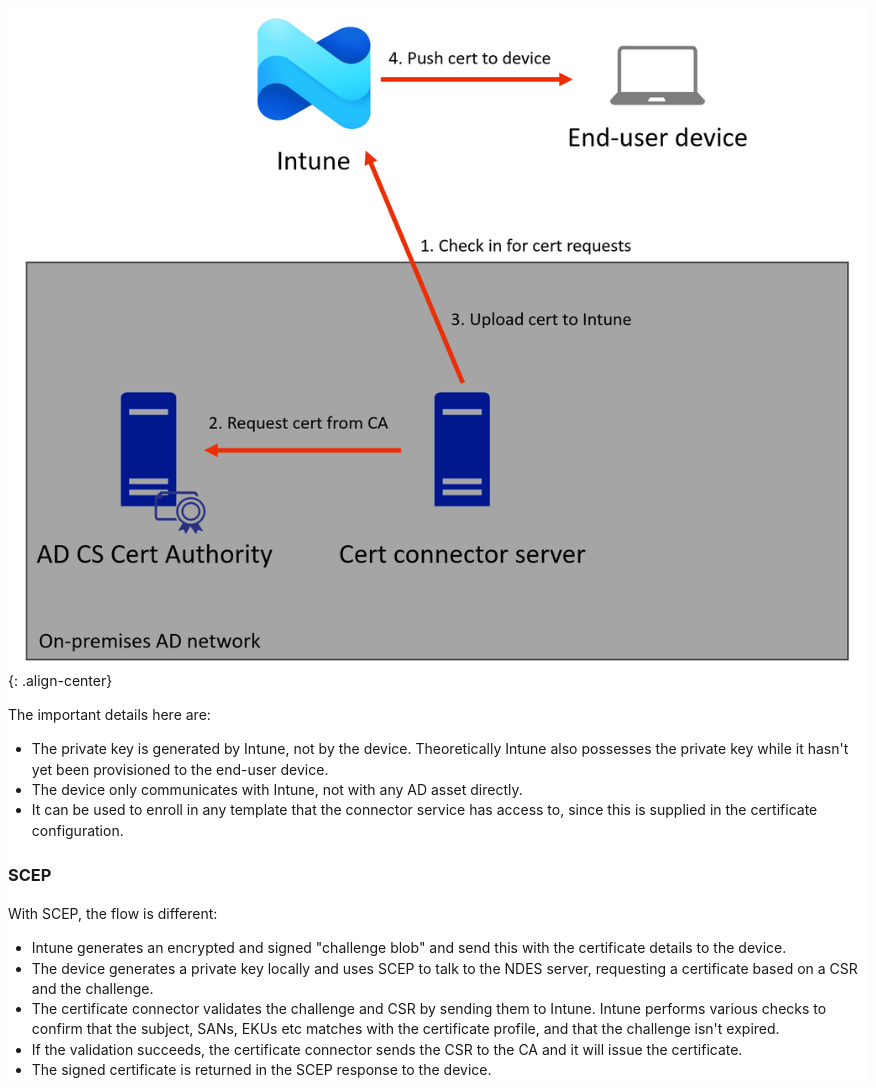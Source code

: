 ![Intune PKCS flow diagram](/assets/img/intune/01-intune-pkcs.png){: .align-center} 

The important details here are:
* The private key is generated by Intune, not by the device. Theoretically Intune also possesses the private key while it hasn't yet been provisioned to the end-user device.
* The device only communicates with Intune, not with any AD asset directly.
* It can be used to enroll in any template that the connector service has access to, since this is supplied in the certificate configuration.

### SCEP
With SCEP, the flow is different:

* Intune generates an encrypted and signed "challenge blob" and send this with the certificate details to the device.
* The device generates a private key locally and uses SCEP to talk to the NDES server, requesting a certificate based on a CSR and the challenge.
* The certificate connector validates the challenge and CSR by sending them to Intune. Intune performs various checks to confirm that the subject, SANs, EKUs etc matches with the certificate profile, and that the challenge isn't expired.
* If the validation succeeds, the certificate connector sends the CSR to the CA and it will issue the certificate.
* The signed certificate is returned in the SCEP response to the device.
